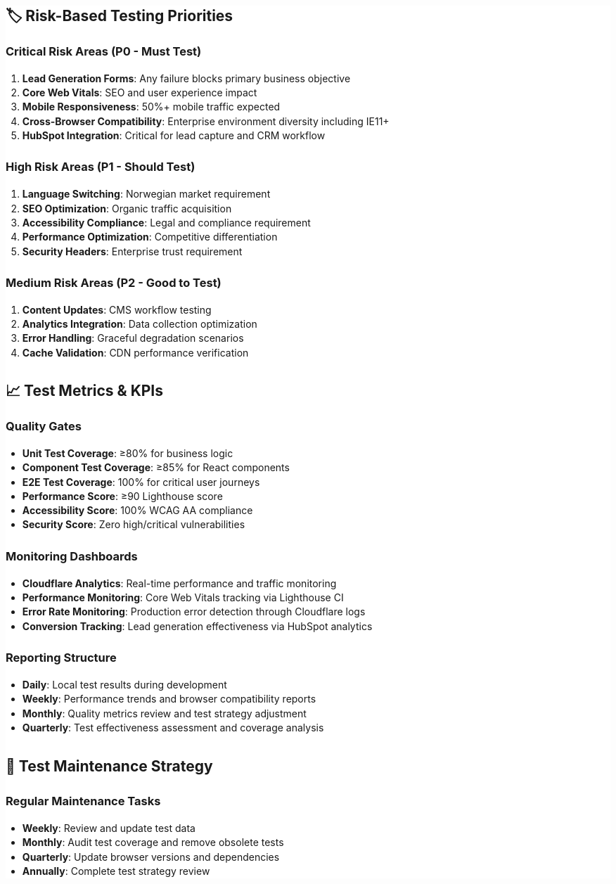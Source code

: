 ## 🏷️ Risk-Based Testing Priorities

### Critical Risk Areas (P0 - Must Test)
1. **Lead Generation Forms**: Any failure blocks primary business objective
2. **Core Web Vitals**: SEO and user experience impact
3. **Mobile Responsiveness**: 50%+ mobile traffic expected
4. **Cross-Browser Compatibility**: Enterprise environment diversity including IE11+
5. **HubSpot Integration**: Critical for lead capture and CRM workflow

### High Risk Areas (P1 - Should Test)
1. **Language Switching**: Norwegian market requirement
2. **SEO Optimization**: Organic traffic acquisition
3. **Accessibility Compliance**: Legal and compliance requirement
4. **Performance Optimization**: Competitive differentiation
5. **Security Headers**: Enterprise trust requirement

### Medium Risk Areas (P2 - Good to Test)
1. **Content Updates**: CMS workflow testing
2. **Analytics Integration**: Data collection optimization
3. **Error Handling**: Graceful degradation scenarios
4. **Cache Validation**: CDN performance verification

## 📈 Test Metrics & KPIs

### Quality Gates
- **Unit Test Coverage**: ≥80% for business logic
- **Component Test Coverage**: ≥85% for React components  
- **E2E Test Coverage**: 100% for critical user journeys
- **Performance Score**: ≥90 Lighthouse score
- **Accessibility Score**: 100% WCAG AA compliance
- **Security Score**: Zero high/critical vulnerabilities

### Monitoring Dashboards
- **Cloudflare Analytics**: Real-time performance and traffic monitoring
- **Performance Monitoring**: Core Web Vitals tracking via Lighthouse CI
- **Error Rate Monitoring**: Production error detection through Cloudflare logs
- **Conversion Tracking**: Lead generation effectiveness via HubSpot analytics

### Reporting Structure
- **Daily**: Local test results during development
- **Weekly**: Performance trends and browser compatibility reports
- **Monthly**: Quality metrics review and test strategy adjustment
- **Quarterly**: Test effectiveness assessment and coverage analysis

## 🔄 Test Maintenance Strategy

### Regular Maintenance Tasks
- **Weekly**: Review and update test data
- **Monthly**: Audit test coverage and remove obsolete tests
- **Quarterly**: Update browser versions and dependencies
- **Annually**: Complete test strategy review
